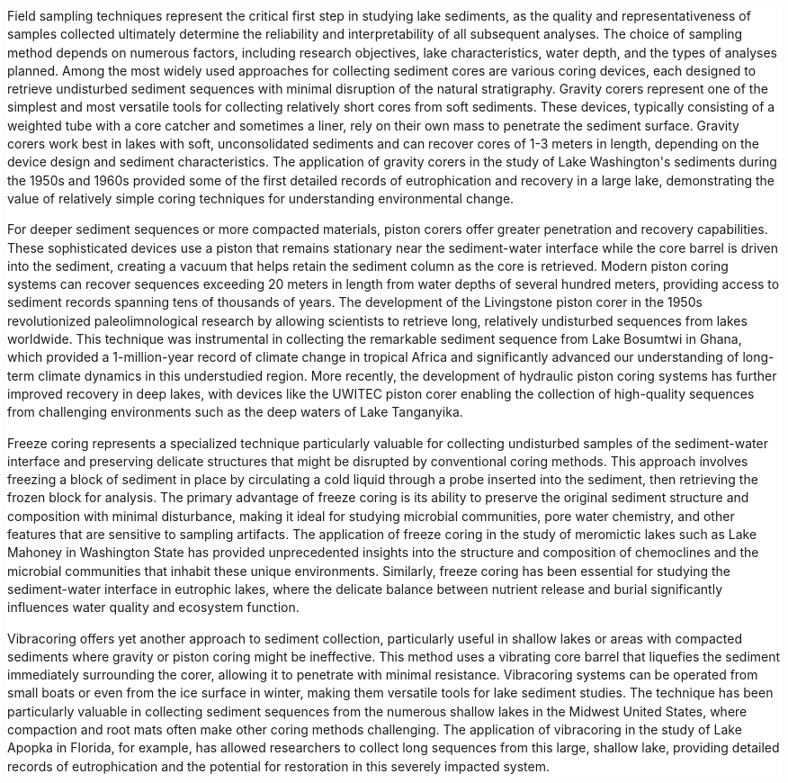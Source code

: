Field sampling techniques represent the critical first step in studying lake sediments, as the quality and representativeness of samples collected ultimately determine the reliability and interpretability of all subsequent analyses. The choice of sampling method depends on numerous factors, including research objectives, lake characteristics, water depth, and the types of analyses planned. Among the most widely used approaches for collecting sediment cores are various coring devices, each designed to retrieve undisturbed sediment sequences with minimal disruption of the natural stratigraphy. Gravity corers represent one of the simplest and most versatile tools for collecting relatively short cores from soft sediments. These devices, typically consisting of a weighted tube with a core catcher and sometimes a liner, rely on their own mass to penetrate the sediment surface. Gravity corers work best in lakes with soft, unconsolidated sediments and can recover cores of 1-3 meters in length, depending on the device design and sediment characteristics. The application of gravity corers in the study of Lake Washington's sediments during the 1950s and 1960s provided some of the first detailed records of eutrophication and recovery in a large lake, demonstrating the value of relatively simple coring techniques for understanding environmental change.

For deeper sediment sequences or more compacted materials, piston corers offer greater penetration and recovery capabilities. These sophisticated devices use a piston that remains stationary near the sediment-water interface while the core barrel is driven into the sediment, creating a vacuum that helps retain the sediment column as the core is retrieved. Modern piston coring systems can recover sequences exceeding 20 meters in length from water depths of several hundred meters, providing access to sediment records spanning tens of thousands of years. The development of the Livingstone piston corer in the 1950s revolutionized paleolimnological research by allowing scientists to retrieve long, relatively undisturbed sequences from lakes worldwide. This technique was instrumental in collecting the remarkable sediment sequence from Lake Bosumtwi in Ghana, which provided a 1-million-year record of climate change in tropical Africa and significantly advanced our understanding of long-term climate dynamics in this understudied region. More recently, the development of hydraulic piston coring systems has further improved recovery in deep lakes, with devices like the UWITEC piston corer enabling the collection of high-quality sequences from challenging environments such as the deep waters of Lake Tanganyika.

Freeze coring represents a specialized technique particularly valuable for collecting undisturbed samples of the sediment-water interface and preserving delicate structures that might be disrupted by conventional coring methods. This approach involves freezing a block of sediment in place by circulating a cold liquid through a probe inserted into the sediment, then retrieving the frozen block for analysis. The primary advantage of freeze coring is its ability to preserve the original sediment structure and composition with minimal disturbance, making it ideal for studying microbial communities, pore water chemistry, and other features that are sensitive to sampling artifacts. The application of freeze coring in the study of meromictic lakes such as Lake Mahoney in Washington State has provided unprecedented insights into the structure and composition of chemoclines and the microbial communities that inhabit these unique environments. Similarly, freeze coring has been essential for studying the sediment-water interface in eutrophic lakes, where the delicate balance between nutrient release and burial significantly influences water quality and ecosystem function.

Vibracoring offers yet another approach to sediment collection, particularly useful in shallow lakes or areas with compacted sediments where gravity or piston coring might be ineffective. This method uses a vibrating core barrel that liquefies the sediment immediately surrounding the corer, allowing it to penetrate with minimal resistance. Vibracoring systems can be operated from small boats or even from the ice surface in winter, making them versatile tools for lake sediment studies. The technique has been particularly valuable in collecting sediment sequences from the numerous shallow lakes in the Midwest United States, where compaction and root mats often make other coring methods challenging. The application of vibracoring in the study of Lake Apopka in Florida, for example, has allowed researchers to collect long sequences from this large, shallow lake, providing detailed records of eutrophication and the potential for restoration in this severely impacted system.
